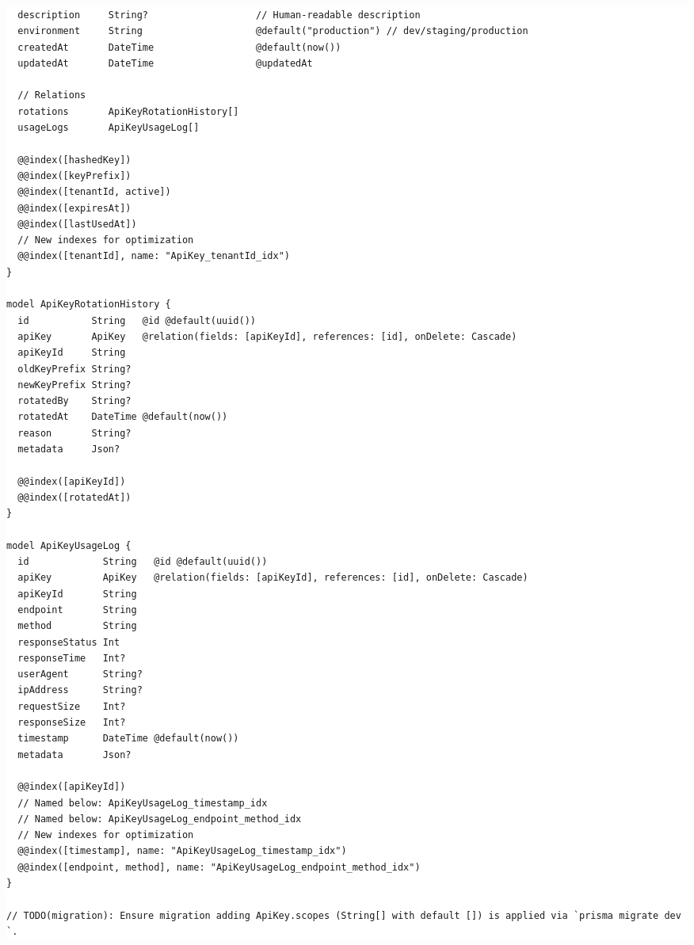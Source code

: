```plaintext
  description     String?                   // Human-readable description
  environment     String                    @default("production") // dev/staging/production
  createdAt       DateTime                  @default(now())
  updatedAt       DateTime                  @updatedAt
  
  // Relations
  rotations       ApiKeyRotationHistory[]
  usageLogs       ApiKeyUsageLog[]
  
  @@index([hashedKey])
  @@index([keyPrefix])
  @@index([tenantId, active])
  @@index([expiresAt])
  @@index([lastUsedAt])
  // New indexes for optimization
  @@index([tenantId], name: "ApiKey_tenantId_idx")
}

model ApiKeyRotationHistory {
  id           String   @id @default(uuid())
  apiKey       ApiKey   @relation(fields: [apiKeyId], references: [id], onDelete: Cascade)
  apiKeyId     String
  oldKeyPrefix String?
  newKeyPrefix String?
  rotatedBy    String?
  rotatedAt    DateTime @default(now())
  reason       String?
  metadata     Json?
  
  @@index([apiKeyId])
  @@index([rotatedAt])
}

model ApiKeyUsageLog {
  id             String   @id @default(uuid())
  apiKey         ApiKey   @relation(fields: [apiKeyId], references: [id], onDelete: Cascade)
  apiKeyId       String
  endpoint       String
  method         String
  responseStatus Int
  responseTime   Int?
  userAgent      String?
  ipAddress      String?
  requestSize    Int?
  responseSize   Int?
  timestamp      DateTime @default(now())
  metadata       Json?
  
  @@index([apiKeyId])
  // Named below: ApiKeyUsageLog_timestamp_idx
  // Named below: ApiKeyUsageLog_endpoint_method_idx
  // New indexes for optimization
  @@index([timestamp], name: "ApiKeyUsageLog_timestamp_idx")
  @@index([endpoint, method], name: "ApiKeyUsageLog_endpoint_method_idx")
}

// TODO(migration): Ensure migration adding ApiKey.scopes (String[] with default []) is applied via `prisma migrate dev`.

```
